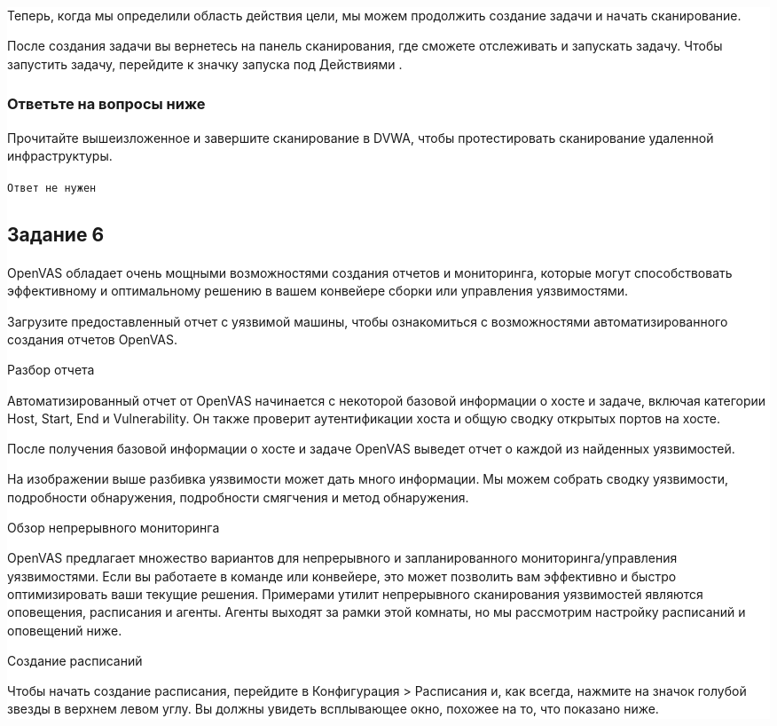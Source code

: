 

Теперь, когда мы определили область действия цели, мы можем продолжить создание задачи и начать сканирование.

После создания задачи вы вернетесь на панель сканирования, где сможете отслеживать и запускать задачу. Чтобы 
запустить задачу, перейдите к значку запуска под Действиями . 

### Ответьте на вопросы ниже
Прочитайте вышеизложенное и завершите сканирование в DVWA, чтобы протестировать сканирование удаленной инфраструктуры.

```commandline
Ответ не нужен
```
## Задание 6
OpenVAS обладает очень мощными возможностями создания отчетов и мониторинга, которые могут способствовать 
эффективному и оптимальному решению в вашем конвейере сборки или управления уязвимостями. 

Загрузите предоставленный отчет с уязвимой машины, чтобы ознакомиться с возможностями автоматизированного создания 
отчетов OpenVAS. 

Разбор отчета

Автоматизированный отчет от OpenVAS начинается с некоторой базовой информации о хосте и задаче, включая категории 
Host, Start, End и Vulnerability. Он также проверит аутентификации хоста и общую сводку открытых портов на хосте. 



После получения базовой информации о хосте и задаче OpenVAS выведет отчет о каждой из найденных уязвимостей.



На изображении выше разбивка уязвимости может дать много информации. Мы можем собрать сводку уязвимости, подробности 
обнаружения, подробности смягчения и метод обнаружения. 

Обзор непрерывного мониторинга

OpenVAS предлагает множество вариантов для непрерывного и запланированного мониторинга/управления уязвимостями. Если 
вы работаете в команде или конвейере, это может позволить вам эффективно и быстро оптимизировать ваши текущие 
решения. Примерами утилит непрерывного сканирования уязвимостей являются оповещения, расписания и агенты. Агенты 
выходят за рамки этой комнаты, но мы рассмотрим настройку расписаний и оповещений ниже.   

Создание расписаний

Чтобы начать создание расписания, перейдите в Конфигурация > Расписания и, как всегда, нажмите на значок голубой 
звезды в верхнем левом углу. Вы должны увидеть всплывающее окно, похожее на то, что показано ниже. 
